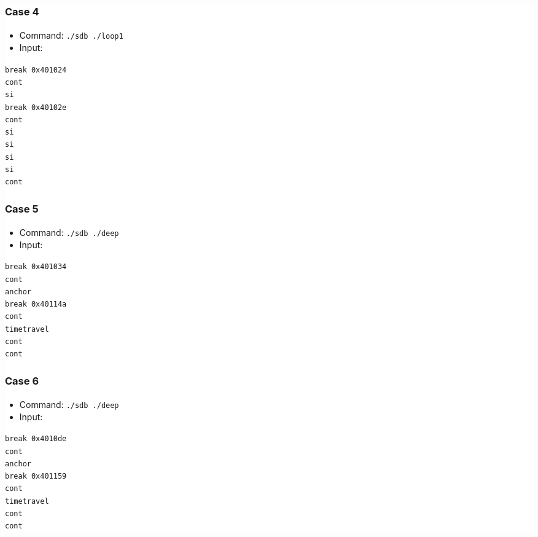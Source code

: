 ### Case 4

* Command: `./sdb ./loop1`
* Input: 
```
break 0x401024
cont
si
break 0x40102e
cont
si
si
si
si
cont
```

### Case 5

* Command: `./sdb ./deep`
* Input:
```
break 0x401034
cont
anchor
break 0x40114a
cont
timetravel
cont
cont
```

### Case 6

* Command: `./sdb ./deep`
* Input:
```
break 0x4010de
cont
anchor
break 0x401159
cont
timetravel
cont
cont
```
